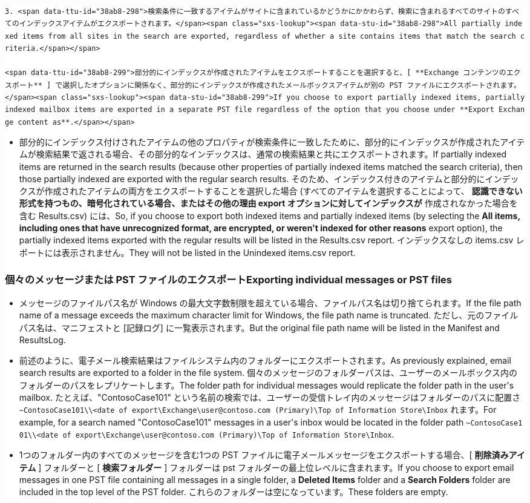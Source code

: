     3. <span data-ttu-id="38ab8-298">検索条件に一致するアイテムがサイトに含まれているかどうかにかかわらず、検索に含まれるすべてのサイトのすべてのインデックスアイテムがエクスポートされます。</span><span class="sxs-lookup"><span data-stu-id="38ab8-298">All partially indexed items from all sites in the search are exported, regardless of whether a site contains items that match the search criteria.</span></span>

    <span data-ttu-id="38ab8-299">部分的にインデックスが作成されたアイテムをエクスポートすることを選択すると、[ **Exchange コンテンツのエクスポート** ] で選択したオプションに関係なく、部分的にインデックスが作成されたメールボックスアイテムが別の PST ファイルにエクスポートされます。</span><span class="sxs-lookup"><span data-stu-id="38ab8-299">If you choose to export partially indexed items, partially indexed mailbox items are exported in a separate PST file regardless of the option that you choose under **Export Exchange content as**.</span></span>

- <span data-ttu-id="38ab8-300">部分的にインデックス付けされたアイテムの他のプロパティが検索条件に一致したために、部分的にインデックスが作成されたアイテムが検索結果で返される場合、その部分的なインデックスは、通常の検索結果と共にエクスポートされます。</span><span class="sxs-lookup"><span data-stu-id="38ab8-300">If partially indexed items are returned in the search results (because other properties of partially indexed items matched the search criteria), then those partially indexed are exported with the regular search results.</span></span> <span data-ttu-id="38ab8-301">そのため、インデックス付きのアイテムと部分的にインデックスが作成されたアイテムの両方をエクスポートすることを選択した場合 (すべてのアイテムを選択することによって、 **認識できない形式を持つもの、暗号化されている場合、またはその他の理由 export オプションに対してインデックスが** 作成されなかった場合を含む Results.csv) には、</span><span class="sxs-lookup"><span data-stu-id="38ab8-301">So, if you choose to export both indexed items and partially indexed items (by selecting the **All items, including ones that have unrecognized format, are encrypted, or weren't indexed for other reasons** export option), the partially indexed items exported with the regular results will be listed in the Results.csv report.</span></span> <span data-ttu-id="38ab8-302">インデックスなしの items.csv レポートには表示されません。</span><span class="sxs-lookup"><span data-stu-id="38ab8-302">They will not be listed in the Unindexed items.csv report.</span></span>
  
### <a name="exporting-individual-messages-or-pst-files"></a><span data-ttu-id="38ab8-303">個々のメッセージまたは PST ファイルのエクスポート</span><span class="sxs-lookup"><span data-stu-id="38ab8-303">Exporting individual messages or PST files</span></span>
  
- <span data-ttu-id="38ab8-304">メッセージのファイルパス名が Windows の最大文字数制限を超えている場合、ファイルパス名は切り捨てられます。</span><span class="sxs-lookup"><span data-stu-id="38ab8-304">If the file path name of a message exceeds the maximum character limit for Windows, the file path name is truncated.</span></span> <span data-ttu-id="38ab8-305">ただし、元のファイルパス名は、マニフェストと [記録ログ] に一覧表示されます。</span><span class="sxs-lookup"><span data-stu-id="38ab8-305">But the original file path name will be listed in the Manifest and ResultsLog.</span></span>
  
- <span data-ttu-id="38ab8-306">前述のように、電子メール検索結果はファイルシステム内のフォルダーにエクスポートされます。</span><span class="sxs-lookup"><span data-stu-id="38ab8-306">As previously explained, email search results are exported to a folder in the file system.</span></span> <span data-ttu-id="38ab8-307">個々のメッセージのフォルダーパスは、ユーザーのメールボックス内のフォルダーのパスをレプリケートします。</span><span class="sxs-lookup"><span data-stu-id="38ab8-307">The folder path for individual messages would replicate the folder path in the user's mailbox.</span></span> <span data-ttu-id="38ab8-308">たとえば、"ContosoCase101" という名前の検索では、ユーザーの受信トレイ内のメッセージはフォルダーのパスに配置さ  `~ContosoCase101\\<date of export\Exchange\user@contoso.com (Primary)\Top of Information Store\Inbox` れます。</span><span class="sxs-lookup"><span data-stu-id="38ab8-308">For example, for a search named "ContosoCase101" messages in a user's inbox would be located in the folder path  `~ContosoCase101\\<date of export\Exchange\user@contoso.com (Primary)\Top of Information Store\Inbox`.</span></span>

- <span data-ttu-id="38ab8-309">1つのフォルダー内のすべてのメッセージを含む1つの PST ファイルに電子メールメッセージをエクスポートする場合、[ **削除済みアイテム** ] フォルダーと [ **検索フォルダー** ] フォルダーは pst フォルダーの最上位レベルに含まれます。</span><span class="sxs-lookup"><span data-stu-id="38ab8-309">If you choose to export email messages in one PST file containing all messages in a single folder, a **Deleted Items** folder and a **Search Folders** folder are included in the top level of the PST folder.</span></span> <span data-ttu-id="38ab8-310">これらのフォルダーは空になっています。</span><span class="sxs-lookup"><span data-stu-id="38ab8-310">These folders are empty.</span></span>
